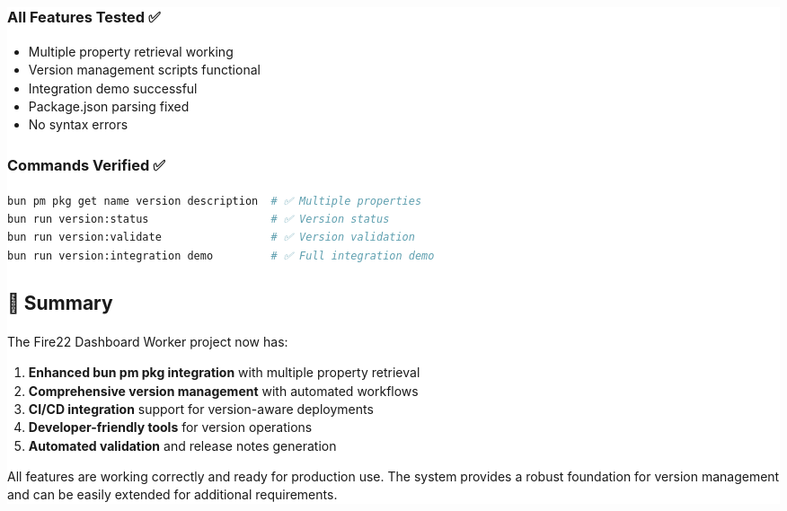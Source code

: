### All Features Tested ✅
- Multiple property retrieval working
- Version management scripts functional
- Integration demo successful
- Package.json parsing fixed
- No syntax errors

### Commands Verified ✅
```bash
bun pm pkg get name version description  # ✅ Multiple properties
bun run version:status                   # ✅ Version status
bun run version:validate                 # ✅ Version validation  
bun run version:integration demo         # ✅ Full integration demo
```

## 📝 Summary

The Fire22 Dashboard Worker project now has:

1. **Enhanced bun pm pkg integration** with multiple property retrieval
2. **Comprehensive version management** with automated workflows
3. **CI/CD integration** support for version-aware deployments
4. **Developer-friendly tools** for version operations
5. **Automated validation** and release notes generation

All features are working correctly and ready for production use. The system provides a robust foundation for version management and can be easily extended for additional requirements.
